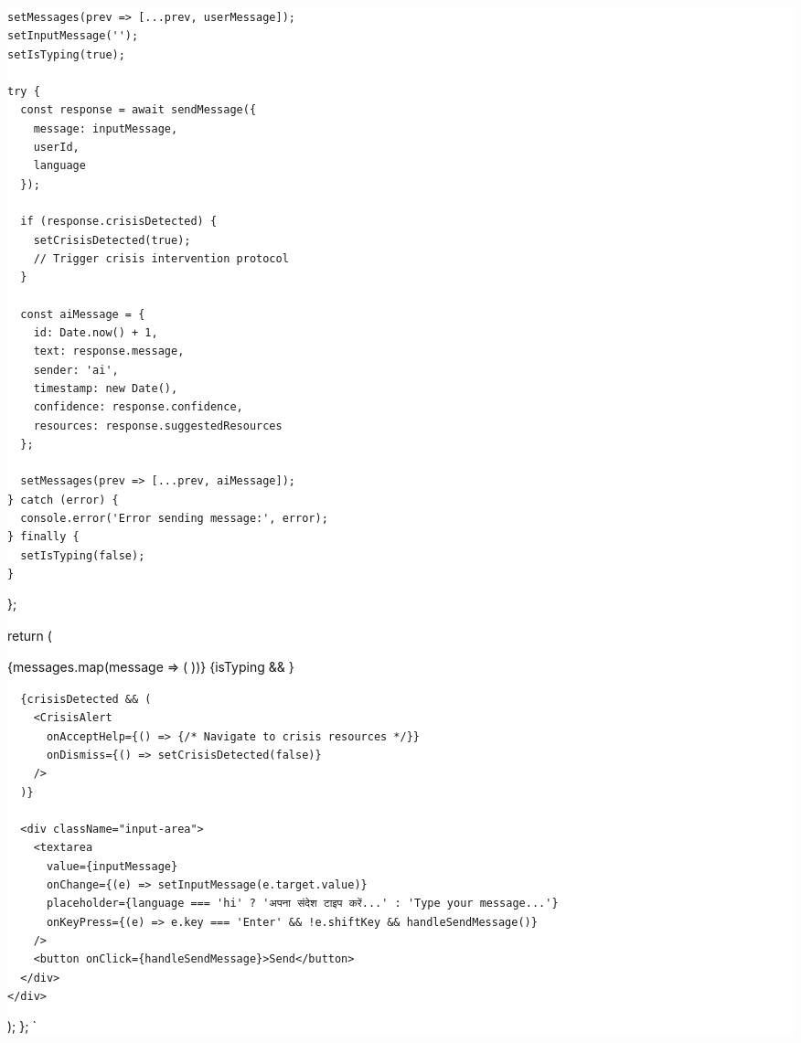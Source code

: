     setMessages(prev => [...prev, userMessage]);
    setInputMessage('');
    setIsTyping(true);

    try {
      const response = await sendMessage({
        message: inputMessage,
        userId,
        language
      });

      if (response.crisisDetected) {
        setCrisisDetected(true);
        // Trigger crisis intervention protocol
      }

      const aiMessage = {
        id: Date.now() + 1,
        text: response.message,
        sender: 'ai',
        timestamp: new Date(),
        confidence: response.confidence,
        resources: response.suggestedResources
      };

      setMessages(prev => [...prev, aiMessage]);
    } catch (error) {
      console.error('Error sending message:', error);
    } finally {
      setIsTyping(false);
    }
  };

  return (
    <div className="chat-interface">
      <div className="message-list">
        {messages.map(message => (
          <MessageBubble key={message.id} message={message} />
        ))}
        {isTyping && <TypingIndicator />}
      </div>

      {crisisDetected && (
        <CrisisAlert 
          onAcceptHelp={() => {/* Navigate to crisis resources */}}
          onDismiss={() => setCrisisDetected(false)}
        />
      )}

      <div className="input-area">
        <textarea
          value={inputMessage}
          onChange={(e) => setInputMessage(e.target.value)}
          placeholder={language === 'hi' ? 'अपना संदेश टाइप करें...' : 'Type your message...'}
          onKeyPress={(e) => e.key === 'Enter' && !e.shiftKey && handleSendMessage()}
        />
        <button onClick={handleSendMessage}>Send</button>
      </div>
    </div>
  );
};
`
